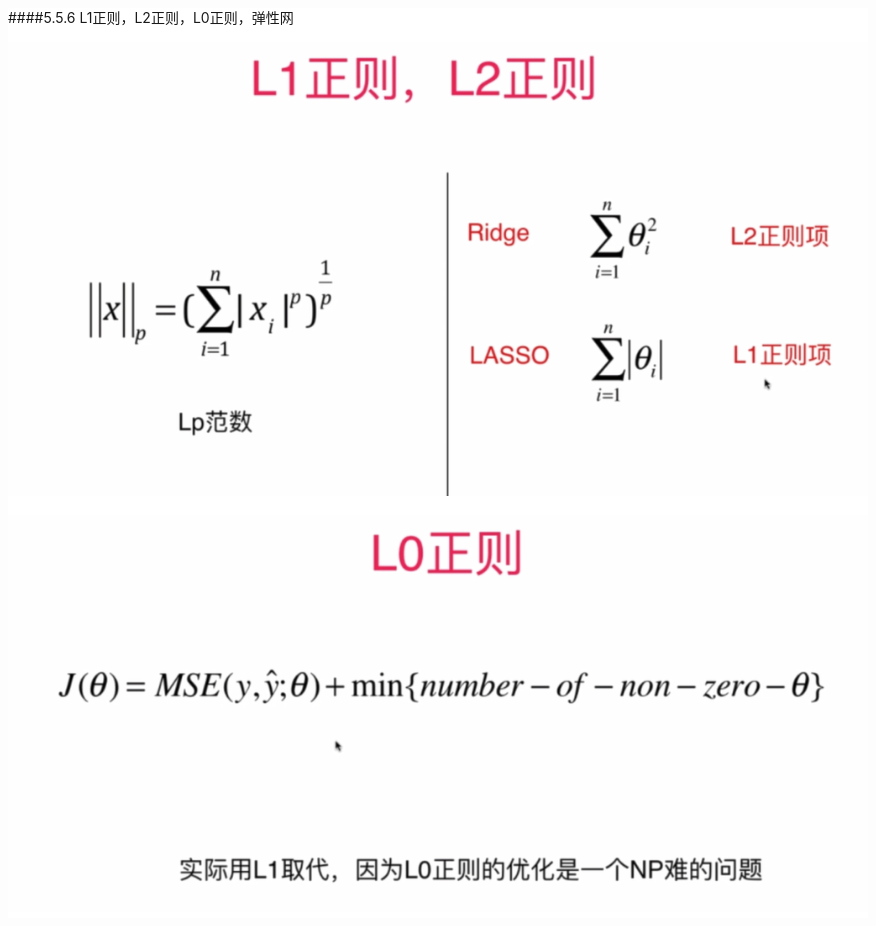 ####5.5.6 L1正则，L2正则，L0正则，弹性网

![image-20201119170754840](image-20201119170754840.png)

![image-20201119171114473](image-20201119171114473.png)

